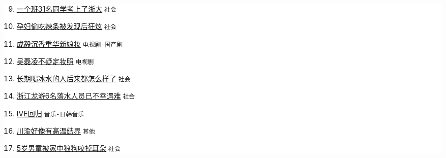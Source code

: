 9. [一个班31名同学考上了浙大](https://m.weibo.cn/search?containerid=100103type%3D1%26t%3D10%26q%3D%23%E4%B8%80%E4%B8%AA%E7%8F%AD31%E5%90%8D%E5%90%8C%E5%AD%A6%E8%80%83%E4%B8%8A%E4%BA%86%E6%B5%99%E5%A4%A7%23&stream_entry_id=31&isnewpage=1&extparam=seat%3D1%26c_type%3D31%26flag%3D0%26pos%3D7%26dgr%3D0%26filter_type%3Drealtimehot%26realpos%3D7%26lcate%3D5001%26cate%3D0%26display_time%3D1661166237%26pre_seqid%3D166116623782902890312&luicode=10000011&lfid=106003type%3D25%26t%3D3%26disable_hot%3D1%26filter_type%3Drealtimehot) `社会` 

10. [孕妇偷吃辣条被发现后狂炫](https://m.weibo.cn/search?containerid=100103type%3D1%26t%3D10%26q%3D%23%E5%AD%95%E5%A6%87%E5%81%B7%E5%90%83%E8%BE%A3%E6%9D%A1%E8%A2%AB%E5%8F%91%E7%8E%B0%E5%90%8E%E7%8B%82%E7%82%AB%23&stream_entry_id=31&isnewpage=1&extparam=seat%3D1%26c_type%3D31%26flag%3D0%26pos%3D8%26dgr%3D0%26filter_type%3Drealtimehot%26realpos%3D8%26lcate%3D5001%26cate%3D0%26display_time%3D1661166237%26pre_seqid%3D166116623782902890312&luicode=10000011&lfid=106003type%3D25%26t%3D3%26disable_hot%3D1%26filter_type%3Drealtimehot) `社会` 

11. [成毅沉香重华新娘妆](https://m.weibo.cn/search?containerid=100103type%3D1%26t%3D10%26q%3D%23%E6%88%90%E6%AF%85%E6%B2%89%E9%A6%99%E9%87%8D%E5%8D%8E%E6%96%B0%E5%A8%98%E5%A6%86%23&stream_entry_id=31&isnewpage=1&extparam=seat%3D1%26c_type%3D31%26flag%3D1%26pos%3D9%26dgr%3D0%26filter_type%3Drealtimehot%26realpos%3D9%26lcate%3D5001%26cate%3D0%26display_time%3D1661166237%26pre_seqid%3D166116623782902890312&luicode=10000011&lfid=106003type%3D25%26t%3D3%26disable_hot%3D1%26filter_type%3Drealtimehot) `电视剧-国产剧` 

12. [吴磊凌不疑定妆照](https://m.weibo.cn/search?containerid=100103type%3D1%26t%3D10%26q%3D%23%E5%90%B4%E7%A3%8A%E5%87%8C%E4%B8%8D%E7%96%91%E5%AE%9A%E5%A6%86%E7%85%A7%23&stream_entry_id=31&isnewpage=1&extparam=seat%3D1%26c_type%3D31%26flag%3D0%26pos%3D10%26dgr%3D0%26filter_type%3Drealtimehot%26realpos%3D10%26lcate%3D5001%26cate%3D0%26display_time%3D1661166237%26pre_seqid%3D166116623782902890312&luicode=10000011&lfid=106003type%3D25%26t%3D3%26disable_hot%3D1%26filter_type%3Drealtimehot) `电视剧` 

13. [长期喝冰水的人后来都怎么样了](https://m.weibo.cn/search?containerid=100103type%3D1%26t%3D10%26q%3D%23%E9%95%BF%E6%9C%9F%E5%96%9D%E5%86%B0%E6%B0%B4%E7%9A%84%E4%BA%BA%E5%90%8E%E6%9D%A5%E9%83%BD%E6%80%8E%E4%B9%88%E6%A0%B7%E4%BA%86%23&stream_entry_id=31&isnewpage=1&extparam=seat%3D1%26c_type%3D31%26flag%3D2%26pos%3D11%26dgr%3D0%26filter_type%3Drealtimehot%26realpos%3D11%26lcate%3D5001%26cate%3D0%26display_time%3D1661166237%26pre_seqid%3D166116623782902890312&luicode=10000011&lfid=106003type%3D25%26t%3D3%26disable_hot%3D1%26filter_type%3Drealtimehot) `社会` 

14. [浙江龙游6名落水人员已不幸遇难](https://m.weibo.cn/search?containerid=100103type%3D1%26t%3D10%26q%3D%23%E6%B5%99%E6%B1%9F%E9%BE%99%E6%B8%B86%E5%90%8D%E8%90%BD%E6%B0%B4%E4%BA%BA%E5%91%98%E5%B7%B2%E4%B8%8D%E5%B9%B8%E9%81%87%E9%9A%BE%23&stream_entry_id=31&isnewpage=1&extparam=seat%3D1%26c_type%3D31%26flag%3D1%26pos%3D12%26dgr%3D0%26filter_type%3Drealtimehot%26realpos%3D12%26lcate%3D5001%26cate%3D0%26display_time%3D1661166237%26pre_seqid%3D166116623782902890312&luicode=10000011&lfid=106003type%3D25%26t%3D3%26disable_hot%3D1%26filter_type%3Drealtimehot) `社会` 

15. [IVE回归](https://m.weibo.cn/search?containerid=100103type%3D1%26t%3D10%26q%3D%23IVE%E5%9B%9E%E5%BD%92%23&stream_entry_id=31&isnewpage=1&extparam=seat%3D1%26c_type%3D31%26flag%3D0%26pos%3D13%26dgr%3D0%26filter_type%3Drealtimehot%26realpos%3D13%26lcate%3D5001%26cate%3D0%26display_time%3D1661166237%26pre_seqid%3D166116623782902890312&luicode=10000011&lfid=106003type%3D25%26t%3D3%26disable_hot%3D1%26filter_type%3Drealtimehot) `音乐-日韩音乐` 

16. [川渝好像有高温结界](http://m.weibo.cn/c/wbox?&id=j84w2uenjc&roomid=12496&q=%23%E5%B7%9D%E6%B8%9D%E5%A5%BD%E5%83%8F%E6%9C%89%E9%AB%98%E6%B8%A9%E7%BB%93%E7%95%8C%23&extparam=seat%3D1%26c_type%3D31%26flag%3D1%26pos%3D14%26dgr%3D0%26filter_type%3Drealtimehot%26realpos%3D14%26lcate%3D5001%26cate%3D0%26display_time%3D1661166237%26pre_seqid%3D166116623782902890312&luicode=10000011&lfid=106003type%3D25%26t%3D3%26disable_hot%3D1%26filter_type%3Drealtimehot) `其他` 

17. [5岁男童被家中狼狗咬掉耳朵](https://m.weibo.cn/search?containerid=100103type%3D1%26t%3D10%26q%3D%235%E5%B2%81%E7%94%B7%E7%AB%A5%E8%A2%AB%E5%AE%B6%E4%B8%AD%E7%8B%BC%E7%8B%97%E5%92%AC%E6%8E%89%E8%80%B3%E6%9C%B5%23&stream_entry_id=31&isnewpage=1&extparam=seat%3D1%26c_type%3D31%26flag%3D0%26pos%3D15%26dgr%3D0%26filter_type%3Drealtimehot%26realpos%3D15%26lcate%3D5001%26cate%3D0%26display_time%3D1661166237%26pre_seqid%3D166116623782902890312&luicode=10000011&lfid=106003type%3D25%26t%3D3%26disable_hot%3D1%26filter_type%3Drealtimehot) `社会` 
